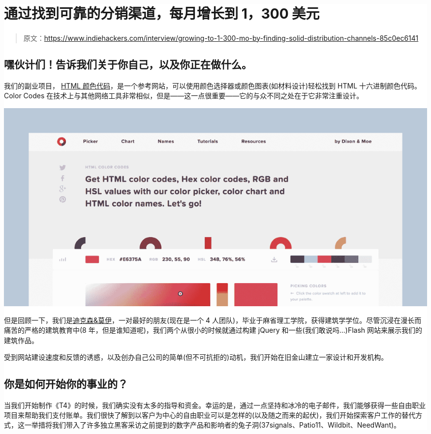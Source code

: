 # 通过找到可靠的分销渠道，每月增长到 1，300 美元

> 原文：<https://www.indiehackers.com/interview/growing-to-1-300-mo-by-finding-solid-distribution-channels-85c0ec6141>

## 嘿伙计们！告诉我们关于你自己，以及你正在做什么。

我们的副业项目， [HTML 颜色代码](http://htmlcolorcodes.com)，是一个参考网站，可以使用颜色选择器或颜色图表(如材料设计)轻松找到 HTML 十六进制颜色代码。Color Codes 在技术上与其他网络工具非常相似，但是——这一点很重要——它的与众不同之处在于它非常注重设计。

[![HTML Color Codes Website Screenshot](img/5587848e2a76fda20dcf9a7feb712d7f.png)](http://htmlcolorcodes.com) 

但是回顾一下，我们是[迪克森&莫伊](https://dixonandmoe.com)，一对最好的朋友(现在是一个 4 人团队)，毕业于麻省理工学院，获得建筑学学位。尽管沉浸在漫长而痛苦的严格的建筑教育中(8 年，但是谁知道呢)，我们两个从很小的时候就通过构建 jQuery 和一些(我们敢说吗...)Flash 网站来展示我们的建筑作品。

受到网站建设速度和反馈的诱惑，以及创办自己公司的简单(但不可抗拒的)动机，我们开始在旧金山建立一家设计和开发机构。

## 你是如何开始你的事业的？

当我们开始制作《T4》的时候，我们确实没有太多的指导和资金。幸运的是，通过一点坚持和冰冷的电子邮件，我们能够获得一些自由职业项目来帮助我们支付账单。我们很快了解到以客户为中心的自由职业可以是怎样的(以及随之而来的起伏)，我们开始探索客户工作的替代方式，这一举措将我们带入了许多独立黑客采访之前提到的数字产品和影响者的兔子洞(37signals、Patio11、Wildbit、NeedWant)。
